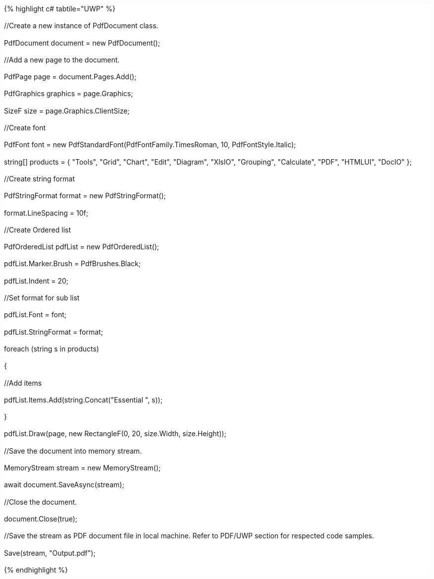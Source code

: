   {% highlight c# tabtile="UWP" %}

//Create a new instance of PdfDocument class.

PdfDocument document = new PdfDocument();

//Add a new page to the document.

PdfPage page = document.Pages.Add();

PdfGraphics graphics = page.Graphics;

SizeF size = page.Graphics.ClientSize;

//Create font 

PdfFont font = new PdfStandardFont(PdfFontFamily.TimesRoman, 10, PdfFontStyle.Italic);

string[] products = { "Tools", "Grid", "Chart", "Edit", "Diagram", "XlsIO", "Grouping", "Calculate", "PDF", "HTMLUI", "DocIO" };

//Create string format

PdfStringFormat format = new PdfStringFormat();

format.LineSpacing = 10f;

//Create Ordered list

PdfOrderedList pdfList = new PdfOrderedList();

pdfList.Marker.Brush = PdfBrushes.Black;

pdfList.Indent = 20;

//Set format for sub list

pdfList.Font = font;

pdfList.StringFormat = format;

foreach (string s in products)

{

//Add items

pdfList.Items.Add(string.Concat("Essential ", s));

}

pdfList.Draw(page, new RectangleF(0, 20, size.Width, size.Height));

//Save the document into memory stream.

MemoryStream stream = new MemoryStream();

await document.SaveAsync(stream);

//Close the document.

document.Close(true);

//Save the stream as PDF document file in local machine. Refer to PDF/UWP section for respected code samples.

Save(stream, "Output.pdf"); 


{% endhighlight %}
